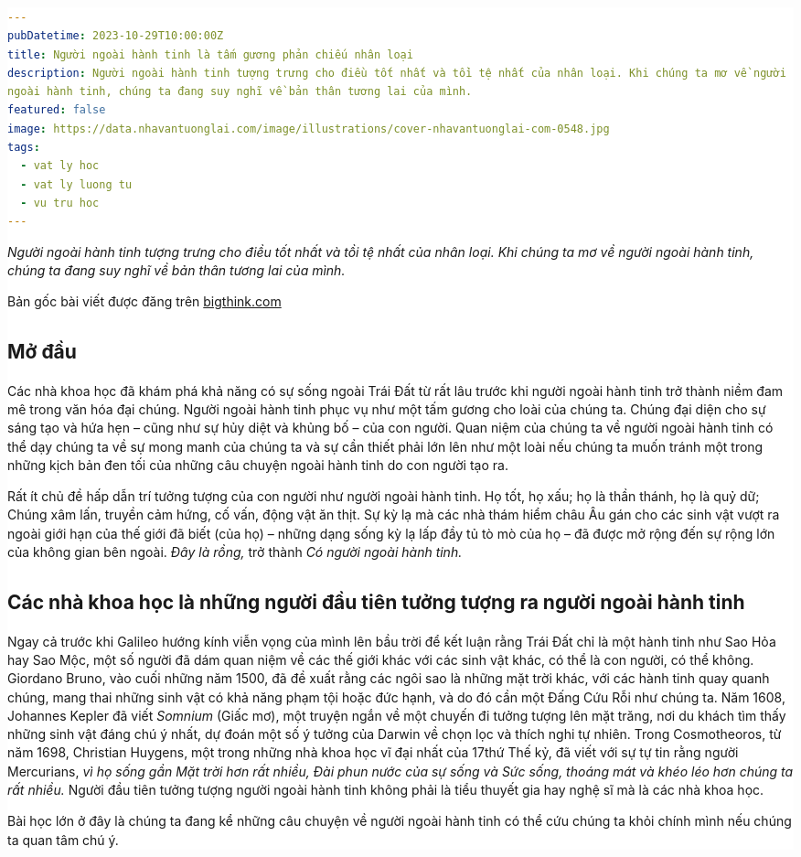 ```yaml
---
pubDatetime: 2023-10-29T10:00:00Z
title: Người ngoài hành tinh là tấm gương phản chiếu nhân loại
description: Người ngoài hành tinh tượng trưng cho điều tốt nhất và tồi tệ nhất của nhân loại. Khi chúng ta mơ về người ngoài hành tinh, chúng ta đang suy nghĩ về bản thân tương lai của mình.
featured: false
image: https://data.nhavantuonglai.com/image/illustrations/cover-nhavantuonglai-com-0548.jpg
tags:
  - vat ly hoc
  - vat ly luong tu
  - vu tru hoc
---
```


_Người ngoài hành tinh tượng trưng cho điều tốt nhất và tồi tệ nhất của nhân loại. Khi chúng ta mơ về người ngoài hành tinh, chúng ta đang suy nghĩ về bản thân tương lai của mình._

Bản gốc bài viết được đăng trên [bigthink.com](https://bigthink.com/)

## Mở đầu

Các nhà khoa học đã khám phá khả năng có sự sống ngoài Trái Đất từ rất lâu trước khi người ngoài hành tinh trở thành niềm đam mê trong văn hóa đại chúng. Người ngoài hành tinh phục vụ như một tấm gương cho loài của chúng ta. Chúng đại diện cho sự sáng tạo và hứa hẹn – cũng như sự hủy diệt và khủng bố – của con người. Quan niệm của chúng ta về người ngoài hành tinh có thể dạy chúng ta về sự mong manh của chúng ta và sự cần thiết phải lớn lên như một loài nếu chúng ta muốn tránh một trong những kịch bản đen tối của những câu chuyện ngoài hành tinh do con người tạo ra.

Rất ít chủ đề hấp dẫn trí tưởng tượng của con người như người ngoài hành tinh. Họ tốt, họ xấu; họ là thần thánh, họ là quỷ dữ; Chúng xâm lấn, truyền cảm hứng, cố vấn, động vật ăn thịt. Sự kỳ lạ mà các nhà thám hiểm châu Âu gán cho các sinh vật vượt ra ngoài giới hạn của thế giới đã biết (của họ) – những dạng sống kỳ lạ lấp đầy tủ tò mò của họ – đã được mở rộng đến sự rộng lớn của không gian bên ngoài. _Đây là rồng,_ trở thành _Có người ngoài hành tinh._

## Các nhà khoa học là những người đầu tiên tưởng tượng ra người ngoài hành tinh

Ngay cả trước khi Galileo hướng kính viễn vọng của mình lên bầu trời để kết luận rằng Trái Đất chỉ là một hành tinh như Sao Hỏa hay Sao Mộc, một số người đã dám quan niệm về các thế giới khác với các sinh vật khác, có thể là con người, có thể không. Giordano Bruno, vào cuối những năm 1500, đã đề xuất rằng các ngôi sao là những mặt trời khác, với các hành tinh quay quanh chúng, mang thai những sinh vật có khả năng phạm tội hoặc đức hạnh, và do đó cần một Đấng Cứu Rỗi như chúng ta. Năm 1608, Johannes Kepler đã viết _Somnium_ (Giấc mơ), một truyện ngắn về một chuyến đi tưởng tượng lên mặt trăng, nơi du khách tìm thấy những sinh vật đáng chú ý nhất, dự đoán một số ý tưởng của Darwin về chọn lọc và thích nghi tự nhiên. Trong Cosmotheoros, từ năm 1698, Christian Huygens, một trong những nhà khoa học vĩ đại nhất của 17thứ Thế kỷ, đã viết với sự tự tin rằng người Mercurians, _vì họ sống gần Mặt trời hơn rất nhiều, Đài phun nước của sự sống và Sức sống, thoáng mát và khéo léo hơn chúng ta rất nhiều._ Người đầu tiên tưởng tượng người ngoài hành tinh không phải là tiểu thuyết gia hay nghệ sĩ mà là các nhà khoa học.

Bài học lớn ở đây là chúng ta đang kể những câu chuyện về người ngoài hành tinh có thể cứu chúng ta khỏi chính mình nếu chúng ta quan tâm chú ý.
